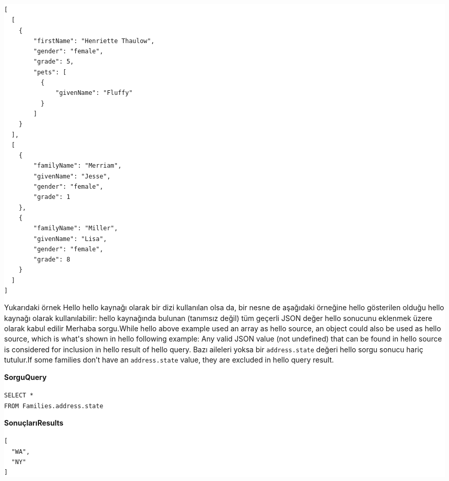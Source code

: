     [
      [
        {
            "firstName": "Henriette Thaulow",
            "gender": "female",
            "grade": 5,
            "pets": [
              {
                  "givenName": "Fluffy"
              }
            ]
        }
      ],
      [
        {
            "familyName": "Merriam",
            "givenName": "Jesse",
            "gender": "female",
            "grade": 1
        },
        {
            "familyName": "Miller",
            "givenName": "Lisa",
            "gender": "female",
            "grade": 8
        }
      ]
    ]

<span data-ttu-id="8b908-195">Yukarıdaki örnek Hello hello kaynağı olarak bir dizi kullanılan olsa da, bir nesne de aşağıdaki örneğine hello gösterilen olduğu hello kaynağı olarak kullanılabilir: hello kaynağında bulunan (tanımsız değil) tüm geçerli JSON değer hello sonucunu eklenmek üzere olarak kabul edilir Merhaba sorgu.</span><span class="sxs-lookup"><span data-stu-id="8b908-195">While hello above example used an array as hello source, an object could also be used as hello source, which is what's shown in hello following example: Any valid JSON value (not undefined) that can be found in hello source is considered for inclusion in hello result of hello query.</span></span> <span data-ttu-id="8b908-196">Bazı aileleri yoksa bir `address.state` değeri hello sorgu sonucu hariç tutulur.</span><span class="sxs-lookup"><span data-stu-id="8b908-196">If some families don’t have an `address.state` value, they are excluded in hello query result.</span></span>

<span data-ttu-id="8b908-197">**Sorgu**</span><span class="sxs-lookup"><span data-stu-id="8b908-197">**Query**</span></span>

    SELECT * 
    FROM Families.address.state

<span data-ttu-id="8b908-198">**Sonuçları**</span><span class="sxs-lookup"><span data-stu-id="8b908-198">**Results**</span></span>

    [
      "WA", 
      "NY"
    ]
